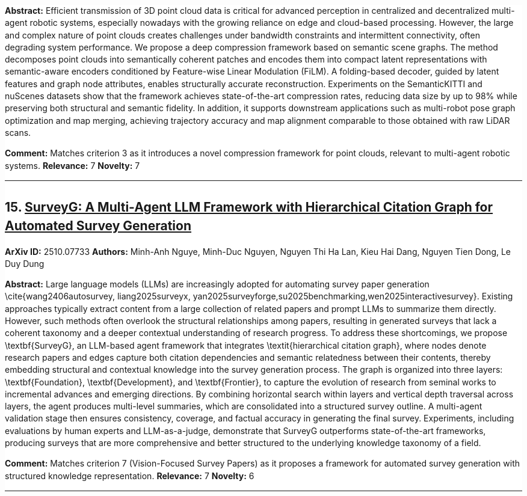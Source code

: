 **Abstract:**  Efficient transmission of 3D point cloud data is critical for advanced perception in centralized and decentralized multi-agent robotic systems, especially nowadays with the growing reliance on edge and cloud-based processing. However, the large and complex nature of point clouds creates challenges under bandwidth constraints and intermittent connectivity, often degrading system performance. We propose a deep compression framework based on semantic scene graphs. The method decomposes point clouds into semantically coherent patches and encodes them into compact latent representations with semantic-aware encoders conditioned by Feature-wise Linear Modulation (FiLM). A folding-based decoder, guided by latent features and graph node attributes, enables structurally accurate reconstruction. Experiments on the SemanticKITTI and nuScenes datasets show that the framework achieves state-of-the-art compression rates, reducing data size by up to 98% while preserving both structural and semantic fidelity. In addition, it supports downstream applications such as multi-robot pose graph optimization and map merging, achieving trajectory accuracy and map alignment comparable to those obtained with raw LiDAR scans.

**Comment:** Matches criterion 3 as it introduces a novel compression framework for point clouds, relevant to multi-agent robotic systems.
**Relevance:** 7
**Novelty:** 7

---

## 15. [SurveyG: A Multi-Agent LLM Framework with Hierarchical Citation Graph for Automated Survey Generation](https://arxiv.org/abs/2510.07733) <a id="link15"></a>
**ArXiv ID:** 2510.07733
**Authors:** Minh-Anh Nguye, Minh-Duc Nguyen, Nguyen Thi Ha Lan, Kieu Hai Dang, Nguyen Tien Dong, Le Duy Dung

**Abstract:**  Large language models (LLMs) are increasingly adopted for automating survey paper generation \cite{wang2406autosurvey, liang2025surveyx, yan2025surveyforge,su2025benchmarking,wen2025interactivesurvey}. Existing approaches typically extract content from a large collection of related papers and prompt LLMs to summarize them directly. However, such methods often overlook the structural relationships among papers, resulting in generated surveys that lack a coherent taxonomy and a deeper contextual understanding of research progress. To address these shortcomings, we propose \textbf{SurveyG}, an LLM-based agent framework that integrates \textit{hierarchical citation graph}, where nodes denote research papers and edges capture both citation dependencies and semantic relatedness between their contents, thereby embedding structural and contextual knowledge into the survey generation process. The graph is organized into three layers: \textbf{Foundation}, \textbf{Development}, and \textbf{Frontier}, to capture the evolution of research from seminal works to incremental advances and emerging directions. By combining horizontal search within layers and vertical depth traversal across layers, the agent produces multi-level summaries, which are consolidated into a structured survey outline. A multi-agent validation stage then ensures consistency, coverage, and factual accuracy in generating the final survey. Experiments, including evaluations by human experts and LLM-as-a-judge, demonstrate that SurveyG outperforms state-of-the-art frameworks, producing surveys that are more comprehensive and better structured to the underlying knowledge taxonomy of a field.

**Comment:** Matches criterion 7 (Vision-Focused Survey Papers) as it proposes a framework for automated survey generation with structured knowledge representation.
**Relevance:** 7
**Novelty:** 6

---
